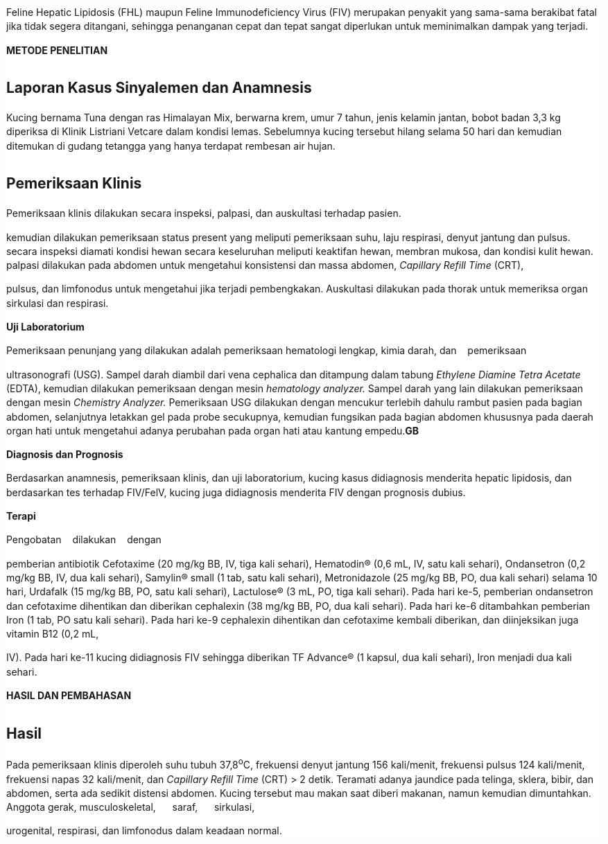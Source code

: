 <p><span class="font4">Feline Hepatic Lipidosis (FHL) maupun Feline Immunodeficiency Virus (FIV) merupakan penyakit yang sama-sama berakibat fatal jika tidak segera ditangani, sehingga penanganan cepat dan tepat sangat diperlukan untuk meminimalkan dampak yang terjadi.</span></p>
<p><span class="font4" style="font-weight:bold;">METODE PENELITIAN</span></p>
<h2><a name="bookmark10"></a><span class="font4" style="font-weight:bold;"><a name="bookmark11"></a>Laporan Kasus Sinyalemen dan Anamnesis</span></h2>
<p><span class="font4">Kucing bernama Tuna dengan ras Himalayan Mix, berwarna krem, umur 7 tahun, jenis kelamin jantan, bobot badan 3,3 kg diperiksa di Klinik Listriani Vetcare dalam kondisi lemas. Sebelumnya kucing tersebut hilang selama 50 hari dan kemudian ditemukan di gudang tetangga yang hanya terdapat rembesan air hujan.</span></p>
<h2><a name="bookmark12"></a><span class="font4" style="font-weight:bold;"><a name="bookmark13"></a>Pemeriksaan Klinis</span></h2>
<p><span class="font4">Pemeriksaan klinis dilakukan secara inspeksi, palpasi, dan auskultasi terhadap pasien.</span></p>
<p><span class="font4">kemudian dilakukan pemeriksaan status present yang meliputi pemeriksaan suhu, laju respirasi, denyut jantung dan pulsus. secara inspeksi diamati kondisi hewan secara keseluruhan meliputi keaktifan hewan, membran mukosa, dan kondisi kulit hewan. palpasi dilakukan pada abdomen untuk mengetahui konsistensi dan massa abdomen, </span><span class="font4" style="font-style:italic;">Capillary Refill Time</span><span class="font4"> (CRT),</span></p>
<p><span class="font4">pulsus, dan limfonodus untuk mengetahui jika terjadi pembengkakan. Auskultasi dilakukan pada thorak untuk memeriksa organ sirkulasi dan respirasi.</span></p>
<p><span class="font4" style="font-weight:bold;">Uji Laboratorium</span></p>
<p><span class="font4">Pemeriksaan penunjang yang dilakukan adalah pemeriksaan hematologi lengkap, kimia darah, dan &nbsp;&nbsp;&nbsp;pemeriksaan</span></p>
<p><span class="font4">ultrasonografi (USG). Sampel darah diambil dari vena cephalica dan ditampung dalam tabung </span><span class="font4" style="font-style:italic;">Ethylene Diamine Tetra Acetate</span><span class="font4"> (EDTA), kemudian dilakukan pemeriksaan dengan mesin </span><span class="font4" style="font-style:italic;">hematology analyzer.</span><span class="font4"> Sampel darah yang lain dilakukan pemeriksaan dengan mesin </span><span class="font4" style="font-style:italic;">Chemistry Analyzer.</span><span class="font4"> Pemeriksaan USG dilakukan dengan mencukur terlebih dahulu rambut pasien pada bagian abdomen, selanjutnya letakkan gel pada probe secukupnya, kemudian fungsikan pada bagian abdomen khususnya pada daerah organ hati untuk mengetahui adanya perubahan pada organ hati atau kantung empedu.</span><span class="font4" style="font-weight:bold;">GB</span></p>
<p><span class="font4" style="font-weight:bold;">Diagnosis dan Prognosis</span></p>
<p><span class="font4">Berdasarkan anamnesis, pemeriksaan klinis, dan uji laboratorium, kucing kasus didiagnosis menderita hepatic lipidosis, dan berdasarkan tes terhadap FIV/FelV, kucing juga didiagnosis menderita FIV dengan prognosis dubius.</span></p>
<p><span class="font4" style="font-weight:bold;">Terapi</span></p>
<p><span class="font4">Pengobatan &nbsp;&nbsp;&nbsp;dilakukan &nbsp;&nbsp;&nbsp;dengan</span></p>
<p><span class="font4">pemberian antibiotik Cefotaxime (20 mg/kg BB, IV, tiga kali sehari), Hematodin® (0,6 mL, IV, satu kali sehari), Ondansetron (0,2 mg/kg BB, IV, dua kali sehari), Samylin® small (1 tab, satu kali sehari), Metronidazole (25 mg/kg BB, PO, dua kali sehari) selama 10 hari, Urdafalk (15 mg/kg BB, PO, satu kali sehari), Lactulose® (3 mL, PO, tiga kali sehari). Pada hari ke-5, pemberian ondansetron dan cefotaxime dihentikan dan diberikan cephalexin (38 mg/kg BB, PO, dua kali sehari). Pada hari ke-6 ditambahkan pemberian Iron (1 tab, PO satu kali sehari). Pada hari ke-9 cephalexin dihentikan dan cefotaxime kembali diberikan, dan diinjeksikan juga vitamin B12 (0,2 mL,</span></p>
<p><span class="font4">IV). Pada hari ke-11 kucing didiagnosis FIV sehingga diberikan TF Advance® (1 kapsul, dua kali sehari), Iron menjadi dua kali sehari.</span></p>
<p><span class="font4" style="font-weight:bold;">HASIL DAN PEMBAHASAN</span></p>
<h2><a name="bookmark14"></a><span class="font4" style="font-weight:bold;"><a name="bookmark15"></a>Hasil</span></h2>
<p><span class="font4">Pada pemeriksaan klinis diperoleh suhu tubuh 37,8<sup>o</sup>C, frekuensi denyut jantung 156 kali/menit, frekuensi pulsus 124 kali/menit, frekuensi napas 32 kali/menit, dan </span><span class="font4" style="font-style:italic;">Capillary Refill Time</span><span class="font4"> (CRT) &gt;&nbsp;2 detik. Teramati adanya jaundice pada telinga, sklera, bibir, dan abdomen, serta ada sedikit distensi abdomen. Kucing tersebut mau makan saat diberi makanan, namun kemudian dimuntahkan. Anggota gerak, musculoskeletal, &nbsp;&nbsp;&nbsp;&nbsp;&nbsp;saraf, &nbsp;&nbsp;&nbsp;&nbsp;&nbsp;sirkulasi,</span></p>
<p><span class="font4">urogenital, respirasi, dan limfonodus dalam keadaan normal.</span></p>